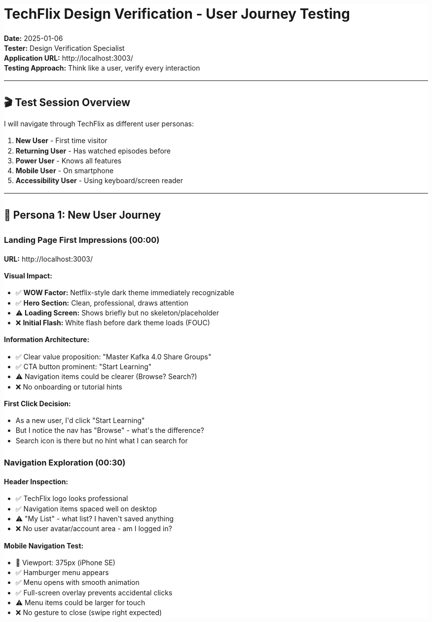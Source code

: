 # TechFlix Design Verification - User Journey Testing
**Date:** 2025-01-06  
**Tester:** Design Verification Specialist  
**Application URL:** http://localhost:3003/  
**Testing Approach:** Think like a user, verify every interaction

---

## 🎬 Test Session Overview

I will navigate through TechFlix as different user personas:
1. **New User** - First time visitor
2. **Returning User** - Has watched episodes before  
3. **Power User** - Knows all features
4. **Mobile User** - On smartphone
5. **Accessibility User** - Using keyboard/screen reader

---

## 👤 Persona 1: New User Journey

### Landing Page First Impressions (00:00)

**URL:** http://localhost:3003/

**Visual Impact:**
- ✅ **WOW Factor:** Netflix-style dark theme immediately recognizable
- ✅ **Hero Section:** Clean, professional, draws attention
- ⚠️ **Loading Screen:** Shows briefly but no skeleton/placeholder
- ❌ **Initial Flash:** White flash before dark theme loads (FOUC)

**Information Architecture:**
- ✅ Clear value proposition: "Master Kafka 4.0 Share Groups"
- ✅ CTA button prominent: "Start Learning"
- ⚠️ Navigation items could be clearer (Browse? Search?)
- ❌ No onboarding or tutorial hints

**First Click Decision:**
- As a new user, I'd click "Start Learning" 
- But I notice the nav has "Browse" - what's the difference?
- Search icon is there but no hint what I can search for

### Navigation Exploration (00:30)

**Header Inspection:**
- ✅ TechFlix logo looks professional
- ✅ Navigation items spaced well on desktop
- ⚠️ "My List" - what list? I haven't saved anything
- ❌ No user avatar/account area - am I logged in?

**Mobile Navigation Test:**
- 📱 Viewport: 375px (iPhone SE)
- ✅ Hamburger menu appears
- ✅ Menu opens with smooth animation
- ✅ Full-screen overlay prevents accidental clicks
- ⚠️ Menu items could be larger for touch
- ❌ No gesture to close (swipe right expected)
